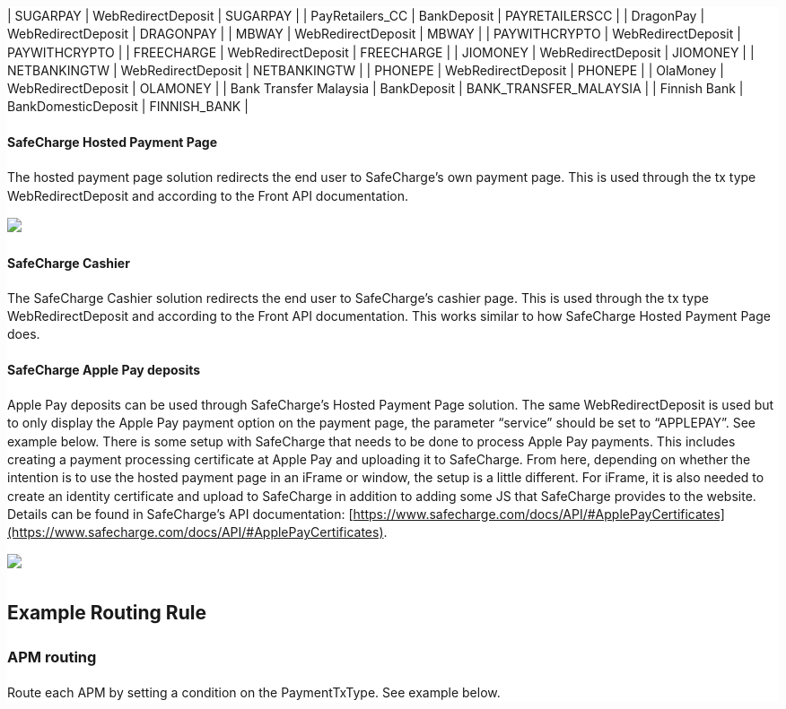 | SUGARPAY               | WebRedirectDeposit              | SUGARPAY               |
| PayRetailers_CC        | BankDeposit                     | PAYRETAILERSCC         |
| DragonPay              | WebRedirectDeposit              | DRAGONPAY              |
| MBWAY                  | WebRedirectDeposit              | MBWAY                  |
| PAYWITHCRYPTO          | WebRedirectDeposit              | PAYWITHCRYPTO          |
| FREECHARGE             | WebRedirectDeposit              | FREECHARGE             |
| JIOMONEY               | WebRedirectDeposit              | JIOMONEY               |
| NETBANKINGTW           | WebRedirectDeposit              | NETBANKINGTW           |
| PHONEPE                | WebRedirectDeposit              | PHONEPE                |
| OlaMoney               | WebRedirectDeposit              | OLAMONEY               |
| Bank Transfer Malaysia | BankDeposit                     | BANK_TRANSFER_MALAYSIA |
| Finnish Bank           | BankDomesticDeposit             | FINNISH_BANK           |

#### SafeCharge Hosted Payment Page
The hosted payment page solution redirects the end user to SafeCharge’s own payment page. This is used through the tx type WebRedirectDeposit and according to the Front API documentation.

![](/img/providers/safecharge01.png)

#### SafeCharge Cashier
The SafeCharge Cashier solution redirects the end user to SafeCharge’s cashier page. This is used through the tx type WebRedirectDeposit and according to the Front API documentation. This works similar to how SafeCharge Hosted Payment Page does.

#### SafeCharge Apple Pay deposits
Apple Pay deposits can be used through SafeCharge’s Hosted Payment Page solution. The same WebRedirectDeposit is used but to only display the Apple Pay payment option on the payment page, the parameter “service” should be set to “APPLEPAY”. See example below. There is some setup with SafeCharge that needs to be done to process Apple Pay payments. This includes creating a payment processing certificate at Apple Pay and uploading it to SafeCharge. From here, depending on whether the intention is to use the hosted payment page in an iFrame or window, the setup is a little different. For iFrame, it is also needed to create an identity certificate and upload to SafeCharge in addition to adding some JS that SafeCharge provides to the website. Details can be found in SafeCharge’s API documentation: [https://www.safecharge.com/docs/API/#ApplePayCertificates](https://www.safecharge.com/docs/API/#ApplePayCertificates).

![](/img/providers/safecharge02.png)

## Example Routing Rule
### APM routing
Route each APM by setting a condition on the PaymentTxType. See example below.
